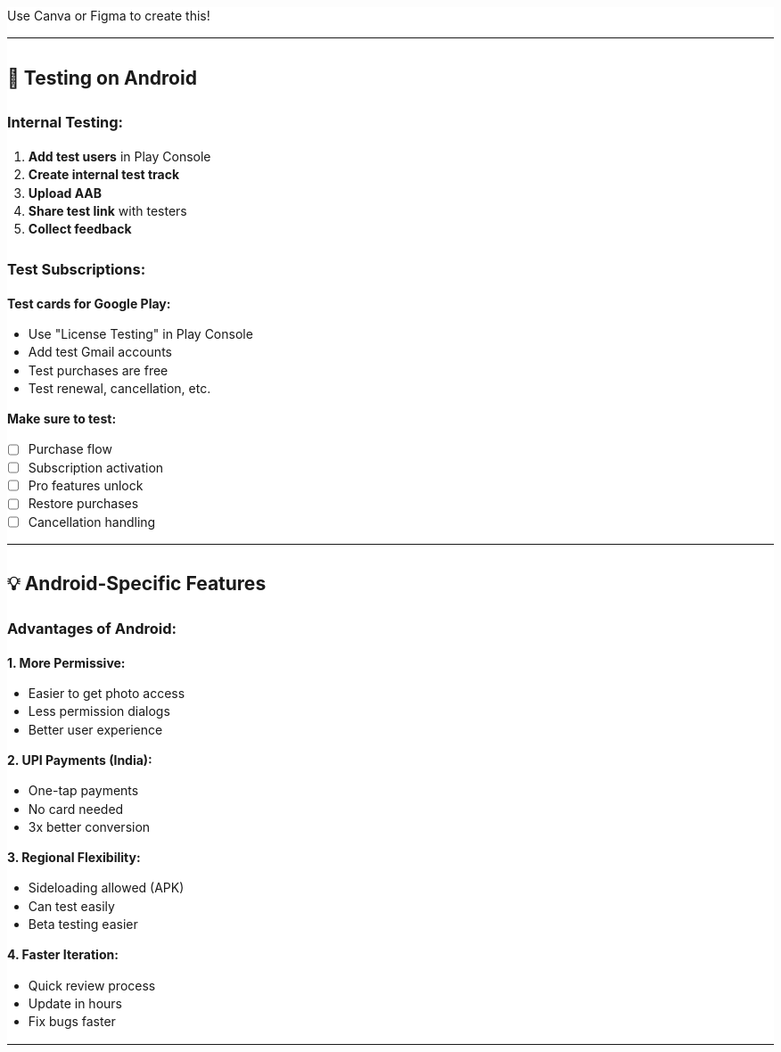 Use Canva or Figma to create this!

---

## 🧪 **Testing on Android**

### **Internal Testing:**

1. **Add test users** in Play Console
2. **Create internal test track**
3. **Upload AAB**
4. **Share test link** with testers
5. **Collect feedback**

### **Test Subscriptions:**

**Test cards for Google Play:**
- Use "License Testing" in Play Console
- Add test Gmail accounts
- Test purchases are free
- Test renewal, cancellation, etc.

**Make sure to test:**
- [ ] Purchase flow
- [ ] Subscription activation
- [ ] Pro features unlock
- [ ] Restore purchases
- [ ] Cancellation handling

---

## 💡 **Android-Specific Features**

### **Advantages of Android:**

**1. More Permissive:**
- Easier to get photo access
- Less permission dialogs
- Better user experience

**2. UPI Payments (India):**
- One-tap payments
- No card needed
- 3x better conversion

**3. Regional Flexibility:**
- Sideloading allowed (APK)
- Can test easily
- Beta testing easier

**4. Faster Iteration:**
- Quick review process
- Update in hours
- Fix bugs faster

---